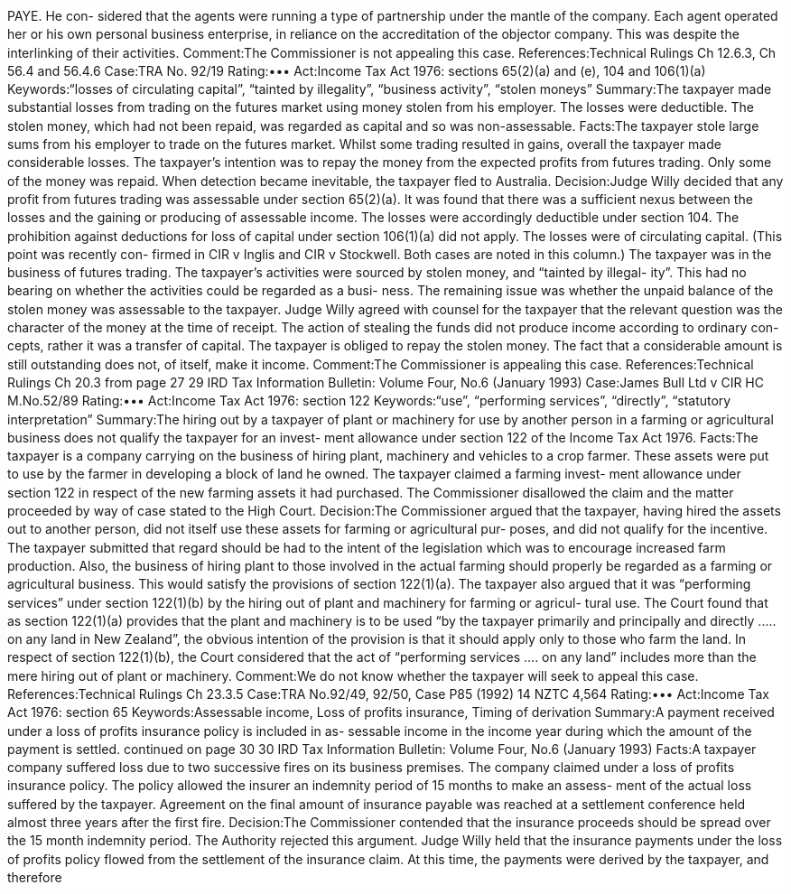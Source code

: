 PAYE. He con- sidered that the agents were running a type of partnership under the mantle of the company. Each agent operated her or his own personal business enterprise, in reliance on the accreditation of the objector company. This was despite the interlinking of their activities. Comment:The Commissioner is not appealing this case. References:Technical Rulings Ch 12.6.3, Ch 56.4 and 56.4.6 Case:TRA No. 92/19 Rating:••• Act:Income Tax Act 1976: sections 65(2)(a) and (e), 104 and 106(1)(a) Keywords:“losses of circulating capital”, “tainted by illegality”, “business activity”, “stolen moneys” Summary:The taxpayer made substantial losses from trading on the futures market using money stolen from his employer. The losses were deductible. The stolen money, which had not been repaid, was regarded as capital and so was non-assessable. Facts:The taxpayer stole large sums from his employer to trade on the futures market. Whilst some trading resulted in gains, overall the taxpayer made considerable losses. The taxpayer’s intention was to repay the money from the expected profits from futures trading. Only some of the money was repaid. When detection became inevitable, the taxpayer fled to Australia. Decision:Judge Willy decided that any profit from futures trading was assessable under section 65(2)(a). It was found that there was a sufficient nexus between the losses and the gaining or producing of assessable income. The losses were accordingly deductible under section 104. The prohibition against deductions for loss of capital under section 106(1)(a) did not apply. The losses were of circulating capital. (This point was recently con- firmed in CIR v Inglis and CIR v Stockwell. Both cases are noted in this column.) The taxpayer was in the business of futures trading. The taxpayer’s activities were sourced by stolen money, and “tainted by illegal- ity”. This had no bearing on whether the activities could be regarded as a busi- ness. The remaining issue was whether the unpaid balance of the stolen money was assessable to the taxpayer. Judge Willy agreed with counsel for the taxpayer that the relevant question was the character of the money at the time of receipt. The action of stealing the funds did not produce income according to ordinary con- cepts, rather it was a transfer of capital. The taxpayer is obliged to repay the stolen money. The fact that a considerable amount is still outstanding does not, of itself, make it income. Comment:The Commissioner is appealing this case. References:Technical Rulings Ch 20.3 from page 27 29 IRD Tax Information Bulletin: Volume Four, No.6 (January 1993) Case:James Bull Ltd v CIR HC M.No.52/89 Rating:••• Act:Income Tax Act 1976: section 122 Keywords:“use”, “performing services”, “directly”, “statutory interpretation” Summary:The hiring out by a taxpayer of plant or machinery for use by another person in a farming or agricultural business does not qualify the taxpayer for an invest- ment allowance under section 122 of the Income Tax Act 1976. Facts:The taxpayer is a company carrying on the business of hiring plant, machinery and vehicles to a crop farmer. These assets were put to use by the farmer in developing a block of land he owned. The taxpayer claimed a farming invest- ment allowance under section 122 in respect of the new farming assets it had purchased. The Commissioner disallowed the claim and the matter proceeded by way of case stated to the High Court. Decision:The Commissioner argued that the taxpayer, having hired the assets out to another person, did not itself use these assets for farming or agricultural pur- poses, and did not qualify for the incentive. The taxpayer submitted that regard should be had to the intent of the legislation which was to encourage increased farm production. Also, the business of hiring plant to those involved in the actual farming should properly be regarded as a farming or agricultural business. This would satisfy the provisions of section 122(1)(a). The taxpayer also argued that it was “performing services” under section 122(1)(b) by the hiring out of plant and machinery for farming or agricul- tural use. The Court found that as section 122(1)(a) provides that the plant and machinery is to be used “by the taxpayer primarily and principally and directly ..... on any land in New Zealand”, the obvious intention of the provision is that it should apply only to those who farm the land. In respect of section 122(1)(b), the Court considered that the act of “performing services .... on any land” includes more than the mere hiring out of plant or machinery. Comment:We do not know whether the taxpayer will seek to appeal this case. References:Technical Rulings Ch 23.3.5 Case:TRA No.92/49, 92/50, Case P85 (1992) 14 NZTC 4,564 Rating:••• Act:Income Tax Act 1976: section 65 Keywords:Assessable income, Loss of profits insurance, Timing of derivation Summary:A payment received under a loss of profits insurance policy is included in as- sessable income in the income year during which the amount of the payment is settled. continued on page 30 30 IRD Tax Information Bulletin: Volume Four, No.6 (January 1993) Facts:A taxpayer company suffered loss due to two successive fires on its business premises. The company claimed under a loss of profits insurance policy. The policy allowed the insurer an indemnity period of 15 months to make an assess- ment of the actual loss suffered by the taxpayer. Agreement on the final amount of insurance payable was reached at a settlement conference held almost three years after the first fire. Decision:The Commissioner contended that the insurance proceeds should be spread over the 15 month indemnity period. The Authority rejected this argument. Judge Willy held that the insurance payments under the loss of profits policy flowed from the settlement of the insurance claim. At this time, the payments were derived by the taxpayer, and therefore